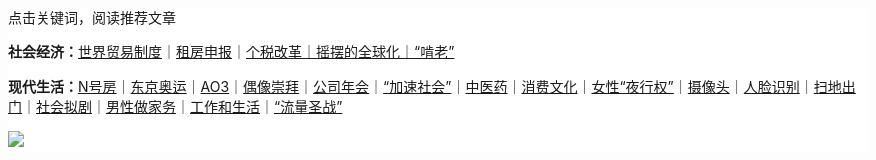 点击关键词，阅读推荐文章

**社会经济：**[世界贸易制度](http://mp.weixin.qq.com/s?__biz=MjM5MzczMTE5NA==&mid=2649782561&idx=1&sn=e19e088a1525b15277c0d96a7c518d43&chksm=be965e3489e1d7221fb4436e837db68c531b7d43a72fd094fa71d2a7a7f5c98d4410a4eb36a8&scene=21#wechat_redirect)｜[租房申报](http://mp.weixin.qq.com/s?__biz=MjM5MzczMTE5NA==&mid=2649780755&idx=1&sn=21a33cf2593f51944d1e20aa791edef0&chksm=be96550689e1dc106da81022fc3e16b0e6fb1e7ba1f3693419e38cec9537d2af7894cff57048&scene=21#wechat_redirect)｜[个税改革](http://mp.weixin.qq.com/s?__biz=MjM5MzczMTE5NA==&mid=2649779315&idx=1&sn=3a3891e3a92e92e4ccdc5de6c2a18416&chksm=be964b6689e1c2708f86203cdc51d9356d11fbe0a681fd16b714621506366bac8ef625185d93&scene=21#wechat_redirect)[｜](http://mp.weixin.qq.com/s?__biz=MjM5MzczMTE5NA==&mid=2649779315&idx=1&sn=3a3891e3a92e92e4ccdc5de6c2a18416&chksm=be964b6689e1c2708f86203cdc51d9356d11fbe0a681fd16b714621506366bac8ef625185d93&scene=21#wechat_redirect)[摇摆的全球化](http://mp.weixin.qq.com/s?__biz=MjM5MzczMTE5NA==&mid=2649787085&idx=1&sn=3beb693b6776dc8c42befcef5c4674ab&chksm=be96add889e124cefdc2c9836851d76fdb8d0af49376ab07552516890e3f0967f5951d2ac80a&scene=21#wechat_redirect)[｜](http://mp.weixin.qq.com/s?__biz=MjM5MzczMTE5NA==&mid=2649779315&idx=1&sn=3a3891e3a92e92e4ccdc5de6c2a18416&chksm=be964b6689e1c2708f86203cdc51d9356d11fbe0a681fd16b714621506366bac8ef625185d93&scene=21#wechat_redirect)[“啃老”](http://mp.weixin.qq.com/s?__biz=MjM5MzczMTE5NA==&mid=2649781163&idx=1&sn=8d7df1a941ecb77aadec3786e6e717a4&chksm=be9654be89e1dda8d740ed86a49316ef32b7d99e9c6a184e46ae1957a83f3b8209fba80808a6&scene=21#wechat_redirect)

**现代生活：**[N号房](http://mp.weixin.qq.com/s?__biz=MjM5MzczMTE5NA==&mid=2649787137&idx=1&sn=7b5011a2a792fcc5da612b38c059d4e1&chksm=be96ac1489e1250241c335eae19d6fabd13b2310b7388ded59761dd9ba57004843fd1bce7d2c&scene=21#wechat_redirect)｜[东京奥运](http://mp.weixin.qq.com/s?__biz=MjM5MzczMTE5NA==&mid=2649787085&idx=1&sn=3beb693b6776dc8c42befcef5c4674ab&chksm=be96add889e124cefdc2c9836851d76fdb8d0af49376ab07552516890e3f0967f5951d2ac80a&scene=21#wechat_redirect)｜[AO3](http://mp.weixin.qq.com/s?__biz=MjM5MzczMTE5NA==&mid=2649786932&idx=1&sn=d8ac7ef68fd7ece5fdfb788225255dbd&chksm=be96ad2189e1243708f291995b979ae3ba84e6550cba59c6727d9037ab040595b0f8b652684d&scene=21#wechat_redirect)｜[偶像崇拜](http://mp.weixin.qq.com/s?__biz=MjM5MzczMTE5NA==&mid=2649786894&idx=1&sn=c3dd964eb63e771cfe7265497eee7064&chksm=be96ad1b89e1240d026c1b47f233dc7b0e07d1d69e2f0f5564caf03fac4a437a8ad390b7b525&scene=21#wechat_redirect)｜[公司年会](http://mp.weixin.qq.com/s?__biz=MjM5MzczMTE5NA==&mid=2649786347&idx=1&sn=c1bdd7215672b5455390d6b2274c733a&chksm=be96a0fe89e129e886883ef751857b3bdbcead488d2630fba280134f70b175fecd31d5810e0a&scene=21#wechat_redirect)｜[“加速社会”](http://mp.weixin.qq.com/s?__biz=MjM5MzczMTE5NA==&mid=2649785377&idx=1&sn=dc2459dd59db1e2c1ef4f1bf22fc7796&chksm=be96a33489e12a22a1ed7962e158b85e2d5563afb18704cc9691e56ae4fdda51bbe65e6da758&scene=21#wechat_redirect)｜[中医药](http://mp.weixin.qq.com/s?__biz=MjM5MzczMTE5NA==&mid=2649785224&idx=1&sn=fb7e084658984e32da06fdf6156dac0c&chksm=be96a49d89e12d8b08ae130ec333dcd075fa240cc734df9bb0b11926485e39eda1c75972b15f&scene=21#wechat_redirect)｜[消费文化](http://mp.weixin.qq.com/s?__biz=MjM5MzczMTE5NA==&mid=2649785152&idx=1&sn=513ec865d3e588ba416bae83a131f5e1&chksm=be96a45589e12d43d1c412023a22723eb7b609cd0b0bab8f8f8b25a3dd894783c36e7441064b&scene=21#wechat_redirect)｜[女性“夜行权”](http://mp.weixin.qq.com/s?__biz=MjM5MzczMTE5NA==&mid=2649785099&idx=1&sn=79b7d42b3bf4df5e78702694888debbc&chksm=be96a41e89e12d0878239cc636af4dd1e34db0c820a689a5ff270a3060af0cc07723b64b4367&scene=21#wechat_redirect)｜[摄像头](http://mp.weixin.qq.com/s?__biz=MjM5MzczMTE5NA==&mid=2649785076&idx=1&sn=420e77521dfb84a679f3f6c70c053f87&chksm=be96a5e189e12cf765e355722bee1f77ab4b608c97714a9c259e3775ebd54b23a8c793c3594a&scene=21#wechat_redirect)｜[人脸识别](http://mp.weixin.qq.com/s?__biz=MjM5MzczMTE5NA==&mid=2649785059&idx=1&sn=e3dd68259c04edef56ec30e943814576&chksm=be96a5f689e12ce08177b3595bf45536656ba68a70b6b7f9880e8931ee0dedfbcdad485ef4a4&scene=21#wechat_redirect)｜[扫地出门](http://mp.weixin.qq.com/s?__biz=MjM5MzczMTE5NA==&mid=2649784790&idx=1&sn=73a9e697c0244425b70836b21b9cfa16&chksm=be96a6c389e12fd5c7d1fde829e843a7d4cf9150e549b1011a2aa614fc9797883030d8d2a9ad&scene=21#wechat_redirect)｜[社会拟剧](http://mp.weixin.qq.com/s?__biz=MjM5MzczMTE5NA==&mid=2649784733&idx=1&sn=01b3591e3b7aab899c942af0e464e6fd&chksm=be96a68889e12f9e2cddf1269a688b5fe0e52e5b9bb6969f0cf2af2c060d27edb6a20ec2b1dc&scene=21#wechat_redirect)｜[男性做家务](http://mp.weixin.qq.com/s?__biz=MjM5MzczMTE5NA==&mid=2649784654&idx=1&sn=d451b198904b89b649ea3739f67c1747&chksm=be96a65b89e12f4d5fbead5a9fd60ffa2bb1ec46fbcce78a91b3088eaf931ed5d5bf6401c681&scene=21#wechat_redirect)｜[工作和生活](http://mp.weixin.qq.com/s?__biz=MjM5MzczMTE5NA==&mid=2649784593&idx=1&sn=ba345b14a26b03e8286a50019dac9057&chksm=be96a60489e12f12470d719682e87fc0dcc6b9ef4c18d0a3c9abf2291162a425cb8d0ffe94e4&scene=21#wechat_redirect)｜[“流量圣战”](http://mp.weixin.qq.com/s?__biz=MjM5MzczMTE5NA==&mid=2649783482&idx=1&sn=97bda3bacea6b4a2013997d9af0c5bb8&chksm=be965baf89e1d2b92102c8fdd36f34d6c31320798f012e664a8a55b00acb952c1f22b963494e&scene=21#wechat_redirect)

  

![](https://images.weserv.nl/?url=https%3A//mmbiz.qpic.cn/mmbiz_png/IibBTia0WQpDP6VjXcibkKxxm94JBv2VHicZYaCSSH8s8RWFJrfaicRE1O72rPBAAdD76WJF3HK39RibNUBNb3yW3AVA/640%3Fwx_fmt%3Dpng)

